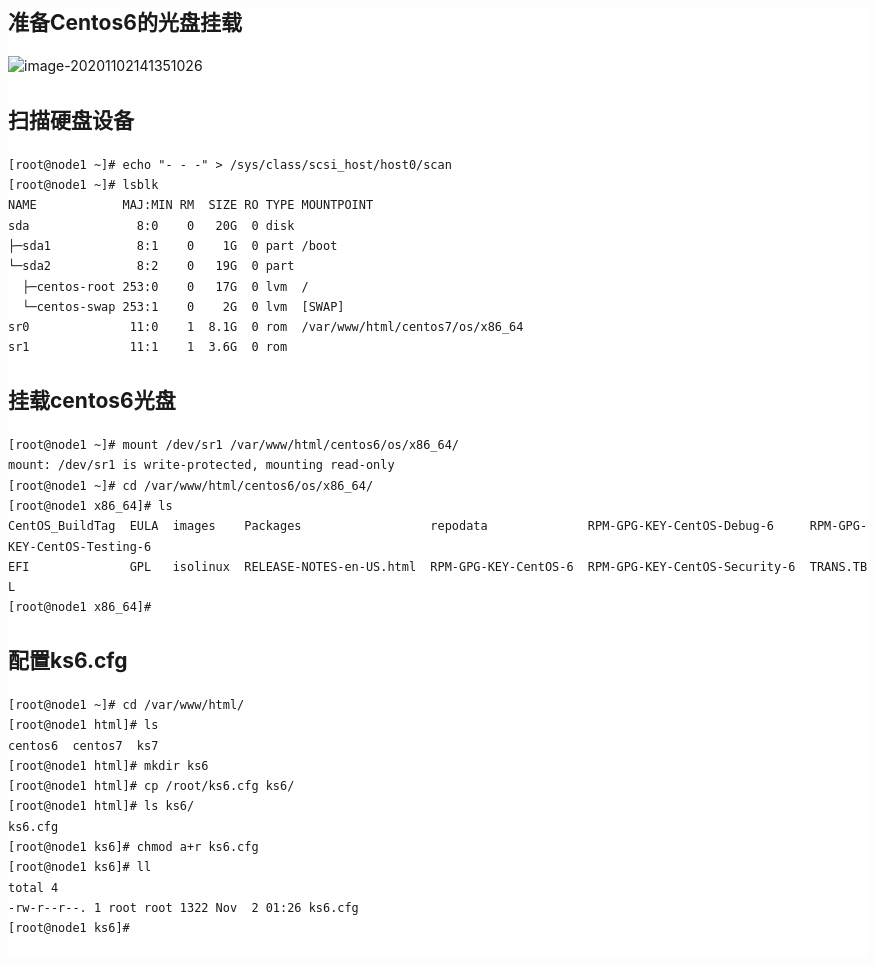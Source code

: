 ## 准备Centos6的光盘挂载

![image-20201102141351026](C:\Users\localhost\AppData\Roaming\Typora\typora-user-images\image-20201102141351026.png)

## 扫描硬盘设备

```
[root@node1 ~]# echo "- - -" > /sys/class/scsi_host/host0/scan 
[root@node1 ~]# lsblk 
NAME            MAJ:MIN RM  SIZE RO TYPE MOUNTPOINT
sda               8:0    0   20G  0 disk 
├─sda1            8:1    0    1G  0 part /boot
└─sda2            8:2    0   19G  0 part 
  ├─centos-root 253:0    0   17G  0 lvm  /
  └─centos-swap 253:1    0    2G  0 lvm  [SWAP]
sr0              11:0    1  8.1G  0 rom  /var/www/html/centos7/os/x86_64
sr1              11:1    1  3.6G  0 rom  

```

## 挂载centos6光盘

```
[root@node1 ~]# mount /dev/sr1 /var/www/html/centos6/os/x86_64/
mount: /dev/sr1 is write-protected, mounting read-only
[root@node1 ~]# cd /var/www/html/centos6/os/x86_64/
[root@node1 x86_64]# ls
CentOS_BuildTag  EULA  images    Packages                  repodata              RPM-GPG-KEY-CentOS-Debug-6     RPM-GPG-KEY-CentOS-Testing-6
EFI              GPL   isolinux  RELEASE-NOTES-en-US.html  RPM-GPG-KEY-CentOS-6  RPM-GPG-KEY-CentOS-Security-6  TRANS.TBL
[root@node1 x86_64]# 

```

## 配置ks6.cfg

```
[root@node1 ~]# cd /var/www/html/
[root@node1 html]# ls
centos6  centos7  ks7
[root@node1 html]# mkdir ks6
[root@node1 html]# cp /root/ks6.cfg ks6/
[root@node1 html]# ls ks6/
ks6.cfg
[root@node1 ks6]# chmod a+r ks6.cfg 
[root@node1 ks6]# ll
total 4
-rw-r--r--. 1 root root 1322 Nov  2 01:26 ks6.cfg
[root@node1 ks6]# 


```
